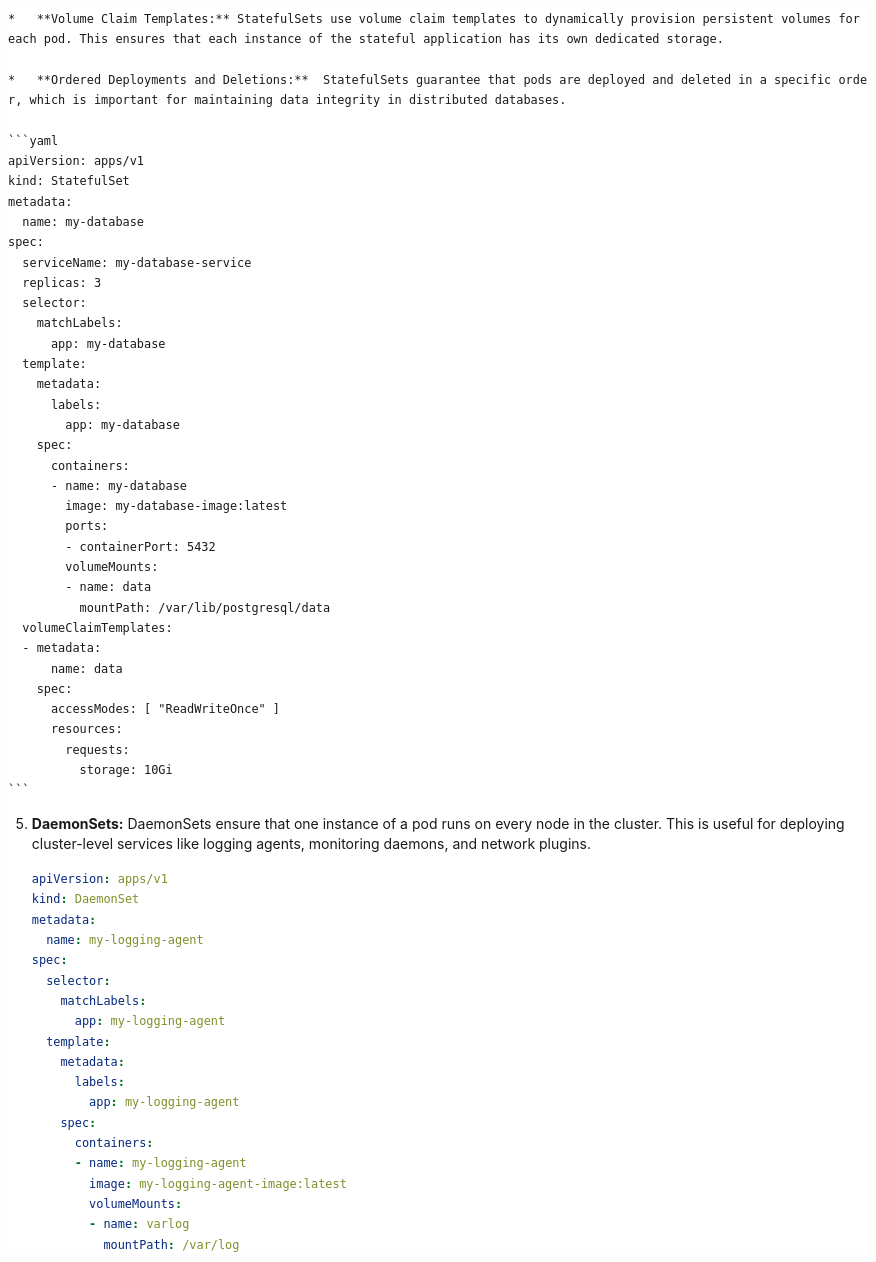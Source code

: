     *   **Volume Claim Templates:** StatefulSets use volume claim templates to dynamically provision persistent volumes for each pod. This ensures that each instance of the stateful application has its own dedicated storage.

    *   **Ordered Deployments and Deletions:**  StatefulSets guarantee that pods are deployed and deleted in a specific order, which is important for maintaining data integrity in distributed databases.

    ```yaml
    apiVersion: apps/v1
    kind: StatefulSet
    metadata:
      name: my-database
    spec:
      serviceName: my-database-service
      replicas: 3
      selector:
        matchLabels:
          app: my-database
      template:
        metadata:
          labels:
            app: my-database
        spec:
          containers:
          - name: my-database
            image: my-database-image:latest
            ports:
            - containerPort: 5432
            volumeMounts:
            - name: data
              mountPath: /var/lib/postgresql/data
      volumeClaimTemplates:
      - metadata:
          name: data
        spec:
          accessModes: [ "ReadWriteOnce" ]
          resources:
            requests:
              storage: 10Gi
    ```

5.  **DaemonSets:** DaemonSets ensure that one instance of a pod runs on every node in the cluster. This is useful for deploying cluster-level services like logging agents, monitoring daemons, and network plugins.

    ```yaml
    apiVersion: apps/v1
    kind: DaemonSet
    metadata:
      name: my-logging-agent
    spec:
      selector:
        matchLabels:
          app: my-logging-agent
      template:
        metadata:
          labels:
            app: my-logging-agent
        spec:
          containers:
          - name: my-logging-agent
            image: my-logging-agent-image:latest
            volumeMounts:
            - name: varlog
              mountPath: /var/log